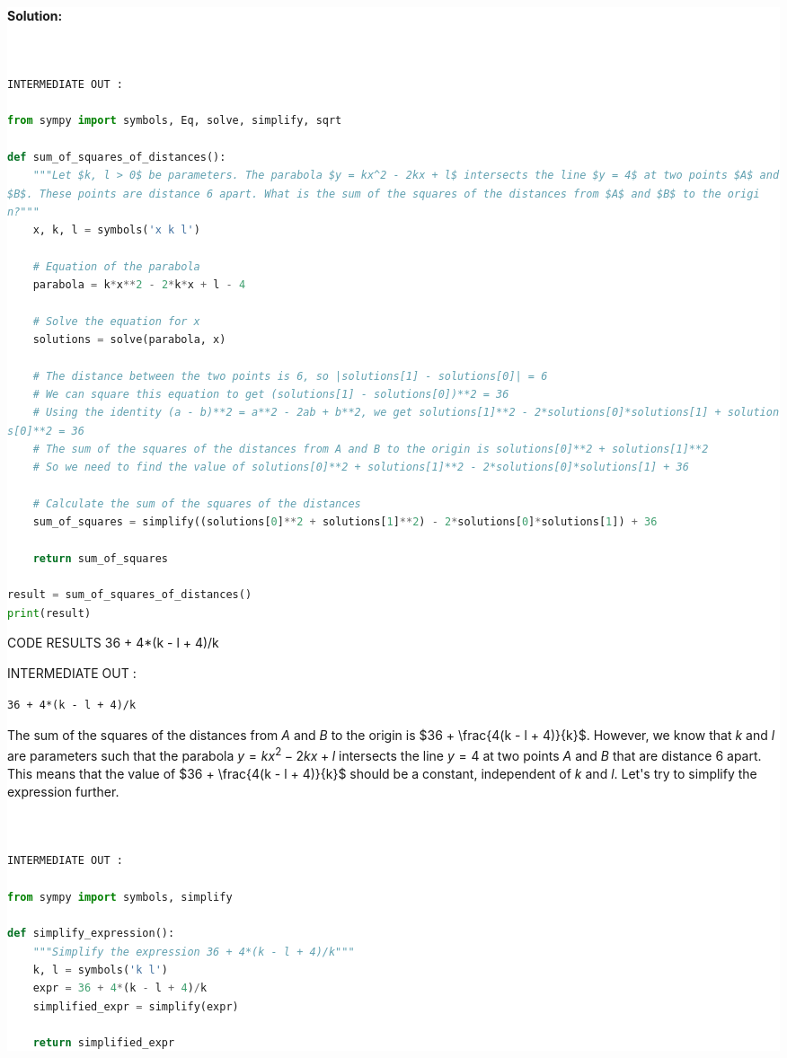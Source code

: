 **Solution:** 


```python


INTERMEDIATE OUT :

from sympy import symbols, Eq, solve, simplify, sqrt

def sum_of_squares_of_distances():
    """Let $k, l > 0$ be parameters. The parabola $y = kx^2 - 2kx + l$ intersects the line $y = 4$ at two points $A$ and $B$. These points are distance 6 apart. What is the sum of the squares of the distances from $A$ and $B$ to the origin?"""
    x, k, l = symbols('x k l')

    # Equation of the parabola
    parabola = k*x**2 - 2*k*x + l - 4

    # Solve the equation for x
    solutions = solve(parabola, x)

    # The distance between the two points is 6, so |solutions[1] - solutions[0]| = 6
    # We can square this equation to get (solutions[1] - solutions[0])**2 = 36
    # Using the identity (a - b)**2 = a**2 - 2ab + b**2, we get solutions[1]**2 - 2*solutions[0]*solutions[1] + solutions[0]**2 = 36
    # The sum of the squares of the distances from A and B to the origin is solutions[0]**2 + solutions[1]**2
    # So we need to find the value of solutions[0]**2 + solutions[1]**2 - 2*solutions[0]*solutions[1] + 36

    # Calculate the sum of the squares of the distances
    sum_of_squares = simplify((solutions[0]**2 + solutions[1]**2) - 2*solutions[0]*solutions[1]) + 36

    return sum_of_squares

result = sum_of_squares_of_distances()
print(result)
```

CODE RESULTS 36 + 4*(k - l + 4)/k

INTERMEDIATE OUT :
```output
36 + 4*(k - l + 4)/k
```
The sum of the squares of the distances from $A$ and $B$ to the origin is $36 + \frac{4(k - l + 4)}{k}$. However, we know that $k$ and $l$ are parameters such that the parabola $y = kx^2 - 2kx + l$ intersects the line $y = 4$ at two points $A$ and $B$ that are distance 6 apart. This means that the value of $36 + \frac{4(k - l + 4)}{k}$ should be a constant, independent of $k$ and $l$. Let's try to simplify the expression further.

```python


INTERMEDIATE OUT :

from sympy import symbols, simplify

def simplify_expression():
    """Simplify the expression 36 + 4*(k - l + 4)/k"""
    k, l = symbols('k l')
    expr = 36 + 4*(k - l + 4)/k
    simplified_expr = simplify(expr)

    return simplified_expr
```